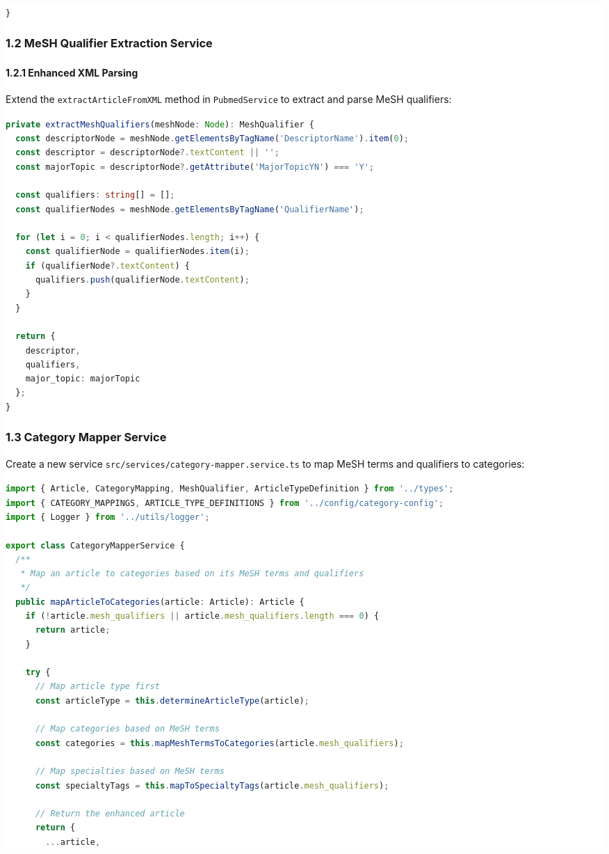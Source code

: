 ```typescript
}
```

### 1.2 MeSH Qualifier Extraction Service

#### 1.2.1 Enhanced XML Parsing

Extend the `extractArticleFromXML` method in `PubmedService` to extract and parse MeSH qualifiers:

```typescript
private extractMeshQualifiers(meshNode: Node): MeshQualifier {
  const descriptorNode = meshNode.getElementsByTagName('DescriptorName').item(0);
  const descriptor = descriptorNode?.textContent || '';
  const majorTopic = descriptorNode?.getAttribute('MajorTopicYN') === 'Y';
  
  const qualifiers: string[] = [];
  const qualifierNodes = meshNode.getElementsByTagName('QualifierName');
  
  for (let i = 0; i < qualifierNodes.length; i++) {
    const qualifierNode = qualifierNodes.item(i);
    if (qualifierNode?.textContent) {
      qualifiers.push(qualifierNode.textContent);
    }
  }
  
  return {
    descriptor,
    qualifiers,
    major_topic: majorTopic
  };
}
```

### 1.3 Category Mapper Service

Create a new service `src/services/category-mapper.service.ts` to map MeSH terms and qualifiers to categories:

```typescript
import { Article, CategoryMapping, MeshQualifier, ArticleTypeDefinition } from '../types';
import { CATEGORY_MAPPINGS, ARTICLE_TYPE_DEFINITIONS } from '../config/category-config';
import { Logger } from '../utils/logger';

export class CategoryMapperService {
  /**
   * Map an article to categories based on its MeSH terms and qualifiers
   */
  public mapArticleToCategories(article: Article): Article {
    if (!article.mesh_qualifiers || article.mesh_qualifiers.length === 0) {
      return article;
    }
    
    try {
      // Map article type first
      const articleType = this.determineArticleType(article);
      
      // Map categories based on MeSH terms
      const categories = this.mapMeshTermsToCategories(article.mesh_qualifiers);
      
      // Map specialties based on MeSH terms
      const specialtyTags = this.mapToSpecialtyTags(article.mesh_qualifiers);
      
      // Return the enhanced article
      return {
        ...article,
```